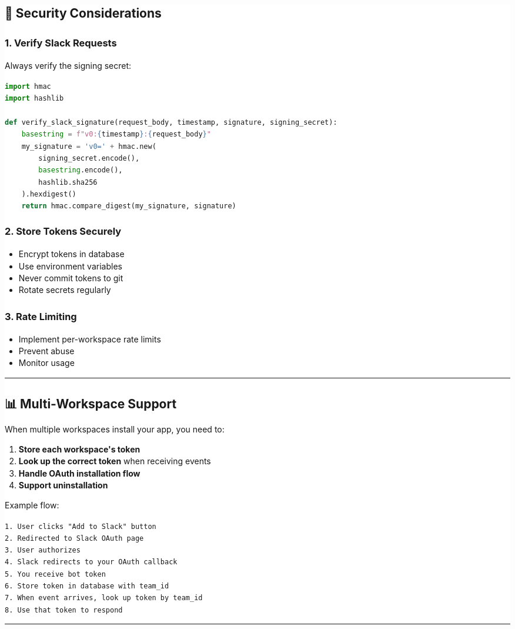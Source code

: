 
## 🔐 Security Considerations

### 1. Verify Slack Requests
Always verify the signing secret:
```python
import hmac
import hashlib

def verify_slack_signature(request_body, timestamp, signature, signing_secret):
    basestring = f"v0:{timestamp}:{request_body}"
    my_signature = 'v0=' + hmac.new(
        signing_secret.encode(),
        basestring.encode(),
        hashlib.sha256
    ).hexdigest()
    return hmac.compare_digest(my_signature, signature)
```

### 2. Store Tokens Securely
- Encrypt tokens in database
- Use environment variables
- Never commit tokens to git
- Rotate secrets regularly

### 3. Rate Limiting
- Implement per-workspace rate limits
- Prevent abuse
- Monitor usage

---

## 📊 Multi-Workspace Support

When multiple workspaces install your app, you need to:

1. **Store each workspace's token**
2. **Look up the correct token** when receiving events
3. **Handle OAuth installation flow**
4. **Support uninstallation**

Example flow:
```
1. User clicks "Add to Slack" button
2. Redirected to Slack OAuth page
3. User authorizes
4. Slack redirects to your OAuth callback
5. You receive bot token
6. Store token in database with team_id
7. When event arrives, look up token by team_id
8. Use that token to respond
```

---